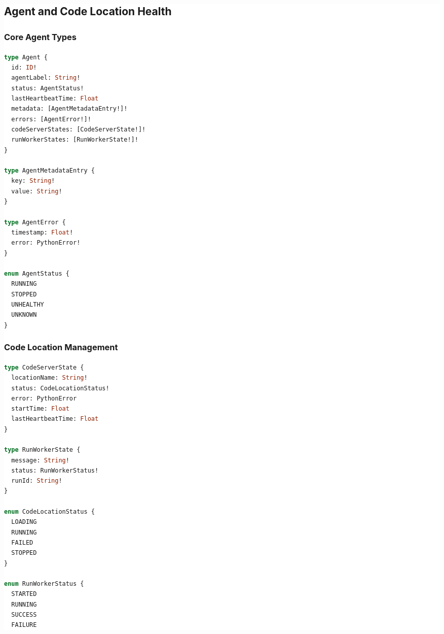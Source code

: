 ## Agent and Code Location Health

### Core Agent Types

```graphql
type Agent {
  id: ID!
  agentLabel: String!
  status: AgentStatus!
  lastHeartbeatTime: Float
  metadata: [AgentMetadataEntry!]!
  errors: [AgentError!]!
  codeServerStates: [CodeServerState!]!
  runWorkerStates: [RunWorkerState!]!
}

type AgentMetadataEntry {
  key: String!
  value: String!
}

type AgentError {
  timestamp: Float!
  error: PythonError!
}

enum AgentStatus {
  RUNNING
  STOPPED
  UNHEALTHY
  UNKNOWN
}
```

### Code Location Management

```graphql
type CodeServerState {
  locationName: String!
  status: CodeLocationStatus!
  error: PythonError
  startTime: Float
  lastHeartbeatTime: Float
}

type RunWorkerState {
  message: String!
  status: RunWorkerStatus!
  runId: String!
}

enum CodeLocationStatus {
  LOADING
  RUNNING
  FAILED
  STOPPED
}

enum RunWorkerStatus {
  STARTED
  RUNNING
  SUCCESS
  FAILURE
```